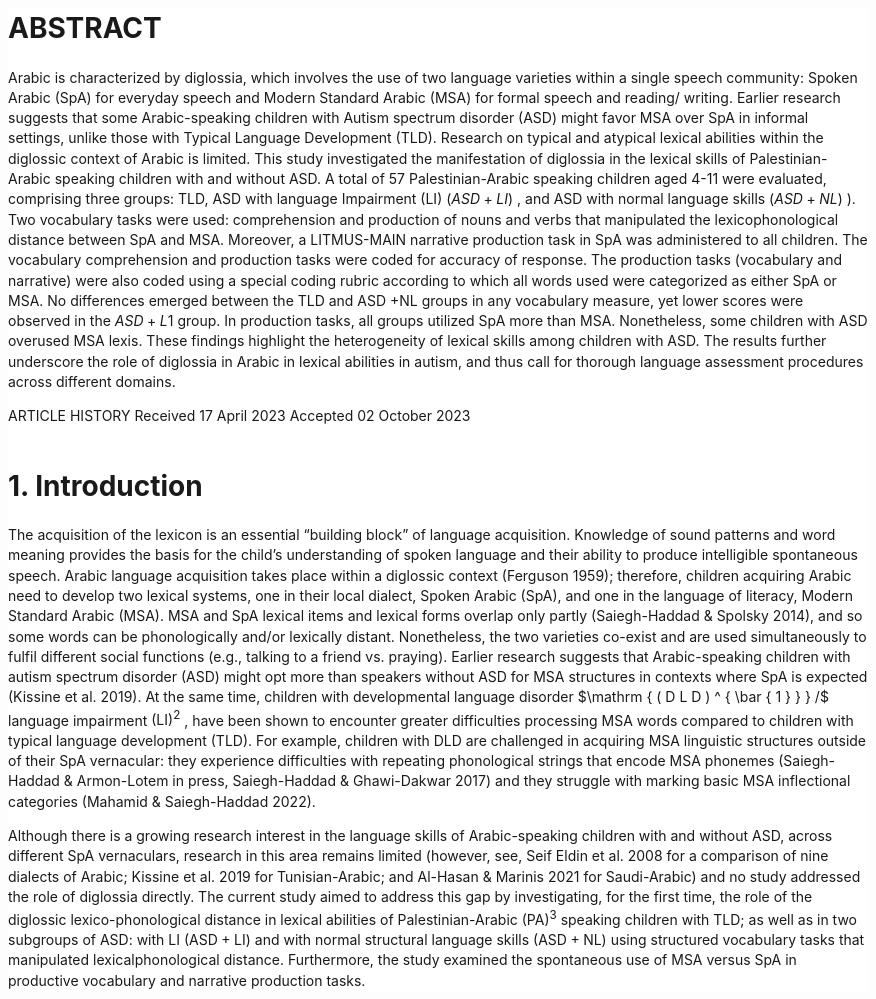 # ABSTRACT

Arabic is characterized by diglossia, which involves the use of two language varieties within a single speech community: Spoken Arabic (SpA) for everyday speech and Modern Standard Arabic (MSA) for formal speech and reading/ writing. Earlier research suggests that some Arabic-speaking children with Autism spectrum disorder (ASD) might favor MSA over SpA in informal settings, unlike those with Typical Language Development (TLD). Research on typical and atypical lexical abilities within the diglossic context of Arabic is limited. This study investigated the manifestation of diglossia in the lexical skills of Palestinian-Arabic speaking children with and without ASD. A total of 57 Palestinian-Arabic speaking children aged 4-11 were evaluated, comprising three groups: TLD, ASD with language Impairment (LI) $( A S D + L I )$ , and ASD with normal language skills $( A S D + N L )$ ). Two vocabulary tasks were used: comprehension and production of nouns and verbs that manipulated the lexicophonological distance between SpA and MSA. Moreover, a LITMUS-MAIN narrative production task in SpA was administered to all children. The vocabulary comprehension and production tasks were coded for accuracy of response. The production tasks (vocabulary and narrative) were also coded using a special coding rubric according to which all words used were categorized as either SpA or MSA. No differences emerged between the TLD and ASD $+ \mathsf { N L }$ groups in any vocabulary measure, yet lower scores were observed in the $A S D + L 1$ group. In production tasks, all groups utilized SpA more than MSA. Nonetheless, some children with ASD overused MSA lexis. These findings highlight the heterogeneity of lexical skills among children with ASD. The results further underscore the role of diglossia in Arabic in lexical abilities in autism, and thus call for thorough language assessment procedures across different domains.

ARTICLE HISTORY Received 17 April 2023 Accepted 02 October 2023

# 1. Introduction

The acquisition of the lexicon is an essential “building block” of language acquisition. Knowledge of sound patterns and word meaning provides the basis for the child’s understanding of spoken language and their ability to produce intelligible spontaneous speech. Arabic language acquisition takes place within a diglossic context (Ferguson 1959); therefore, children acquiring Arabic need to develop two lexical systems, one in their local dialect, Spoken Arabic (SpA), and one in the language of literacy, Modern Standard Arabic (MSA). MSA and SpA lexical items and lexical forms overlap only partly (Saiegh-Haddad & Spolsky 2014), and so some words can be phonologically and/or lexically distant. Nonetheless, the two varieties co-exist and are used simultaneously to fulfil different social functions (e.g., talking to a friend vs. praying). Earlier research suggests that Arabic-speaking children with autism spectrum disorder (ASD) might opt more than speakers without ASD for MSA structures in contexts where SpA is expected (Kissine et al. 2019). At the same time, children with developmental language disorder $\mathrm { ( D L D ) ^ { \bar { 1 } } } /$ language impairment $( \mathrm { L I } ) ^ { 2 }$ , have been shown to encounter greater difficulties processing MSA words compared to children with typical language development (TLD). For example, children with DLD are challenged in acquiring MSA linguistic structures outside of their SpA vernacular: they experience difficulties with repeating phonological strings that encode MSA phonemes (Saiegh-Haddad & Armon-Lotem in press, Saiegh-Haddad & Ghawi-Dakwar 2017) and they struggle with marking basic MSA inflectional categories (Mahamid & Saiegh-Haddad 2022).

Although there is a growing research interest in the language skills of Arabic-speaking children with and without ASD, across different SpA vernaculars, research in this area remains limited (however, see, Seif Eldin et al. 2008 for a comparison of nine dialects of Arabic; Kissine et al. 2019 for Tunisian-Arabic; and Al-Hasan & Marinis 2021 for Saudi-Arabic) and no study addressed the role of diglossia directly. The current study aimed to address this gap by investigating, for the first time, the role of the diglossic lexico-phonological distance in lexical abilities of Palestinian-Arabic $( \mathrm { P A } ) ^ { 3 }$ speaking children with TLD; as well as in two subgroups of ASD: with LI $( \mathrm { A S D + L I } )$ and with normal structural language skills $( \mathrm { A S D + N L } )$ using structured vocabulary tasks that manipulated lexicalphonological distance. Furthermore, the study examined the spontaneous use of MSA versus SpA in productive vocabulary and narrative production tasks.
